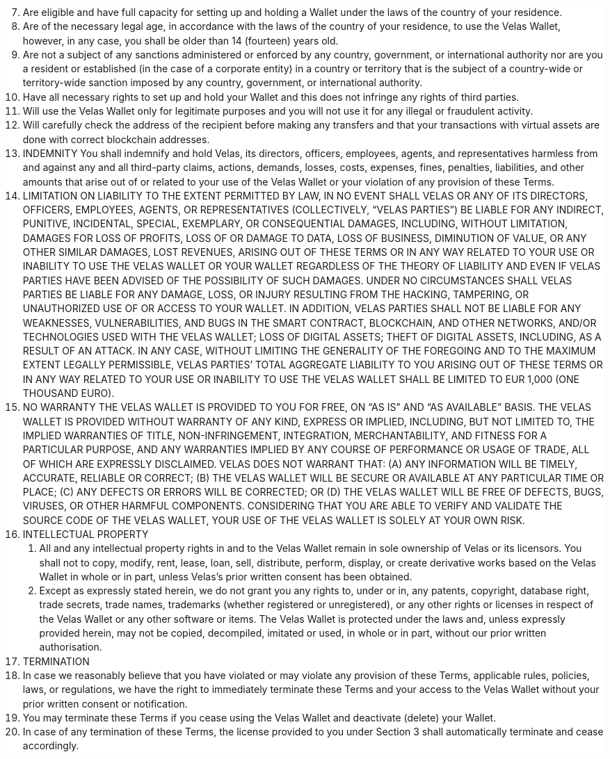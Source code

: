    7.  Are eligible and have full capacity for setting up and holding a Wallet under the laws of the country of your residence.
   8.  Are of the necessary legal age, in accordance with the laws of the country of your residence, to use the Velas Wallet, however, in any case, you shall be older than 14 (fourteen) years old.
   9.  Are not a subject of any sanctions administered or enforced by any country, government, or international authority nor are you a resident or established (in the case of a corporate entity) in a country or territory that is the subject of a country-wide or territory-wide sanction imposed by any country, government, or international authority.
   10.  Have all necessary rights to set up and hold your Wallet and this does not infringe any rights of third parties.
   11.  Will use the Velas Wallet only for legitimate purposes and you will not use it for any illegal or fraudulent activity.
   12.  Will carefully check the address of the recipient before making any transfers and that your transactions with virtual assets are done with correct blockchain addresses.
6. INDEMNITY
You shall indemnify and hold Velas, its directors, officers, employees, agents, and representatives harmless from and against any and all third-party claims, actions, demands, losses, costs, expenses, fines, penalties, liabilities, and other amounts that arise out of or related to your use of the Velas Wallet or your violation of any provision of these Terms.
7. LIMITATION ON LIABILITY
TO THE EXTENT PERMITTED BY LAW, IN NO EVENT SHALL VELAS OR ANY OF ITS DIRECTORS, OFFICERS, EMPLOYEES, AGENTS, OR REPRESENTATIVES (COLLECTIVELY, “VELAS PARTIES”) BE LIABLE FOR ANY INDIRECT, PUNITIVE, INCIDENTAL, SPECIAL, EXEMPLARY, OR CONSEQUENTIAL DAMAGES, INCLUDING, WITHOUT LIMITATION, DAMAGES FOR LOSS OF PROFITS, LOSS OF OR DAMAGE TO DATA, LOSS OF BUSINESS, DIMINUTION OF VALUE, OR ANY OTHER SIMILAR DAMAGES, LOST REVENUES, ARISING OUT OF THESE TERMS OR IN ANY WAY RELATED TO YOUR USE OR INABILITY TO USE THE VELAS WALLET OR YOUR WALLET REGARDLESS OF THE THEORY OF LIABILITY AND EVEN IF VELAS PARTIES HAVE BEEN ADVISED OF THE POSSIBILITY OF SUCH DAMAGES. UNDER NO CIRCUMSTANCES SHALL VELAS PARTIES BE LIABLE FOR ANY DAMAGE, LOSS, OR INJURY RESULTING FROM THE HACKING, TAMPERING, OR UNAUTHORIZED USE OF OR ACCESS TO YOUR WALLET. IN ADDITION, VELAS PARTIES SHALL NOT BE LIABLE FOR ANY WEAKNESSES, VULNERABILITIES, AND BUGS IN THE SMART CONTRACT, BLOCKCHAIN, AND OTHER NETWORKS, AND/OR TECHNOLOGIES USED WITH THE VELAS WALLET; LOSS OF DIGITAL ASSETS; THEFT OF DIGITAL ASSETS, INCLUDING, AS A RESULT OF AN ATTACK. IN ANY CASE, WITHOUT LIMITING THE GENERALITY OF THE FOREGOING AND TO THE MAXIMUM EXTENT LEGALLY PERMISSIBLE, VELAS PARTIES’ TOTAL AGGREGATE LIABILITY TO YOU ARISING OUT OF THESE TERMS OR IN ANY WAY RELATED TO YOUR USE OR INABILITY TO USE THE VELAS WALLET SHALL BE LIMITED TO EUR 1,000 (ONE THOUSAND EURO).
8. NO WARRANTY
THE VELAS WALLET IS PROVIDED TO YOU FOR FREE, ON “AS IS” AND “AS AVAILABLE” BASIS. THE VELAS WALLET IS PROVIDED WITHOUT WARRANTY OF ANY KIND, EXPRESS OR IMPLIED, INCLUDING, BUT NOT LIMITED TO, THE IMPLIED WARRANTIES OF TITLE, NON-INFRINGEMENT, INTEGRATION, MERCHANTABILITY, AND FITNESS FOR A PARTICULAR PURPOSE, AND ANY WARRANTIES IMPLIED BY ANY COURSE OF PERFORMANCE OR USAGE OF TRADE, ALL OF WHICH ARE EXPRESSLY DISCLAIMED. VELAS DOES NOT WARRANT THAT: (A) ANY INFORMATION WILL BE TIMELY, ACCURATE, RELIABLE OR CORRECT; (B) THE VELAS WALLET WILL BE SECURE OR AVAILABLE AT ANY PARTICULAR TIME OR PLACE; (C) ANY DEFECTS OR ERRORS WILL BE CORRECTED; OR (D) THE VELAS WALLET WILL BE FREE OF DEFECTS, BUGS, VIRUSES, OR OTHER HARMFUL COMPONENTS. 
CONSIDERING THAT YOU ARE ABLE TO VERIFY AND VALIDATE THE SOURCE CODE OF THE VELAS WALLET, YOUR USE OF THE VELAS WALLET IS SOLELY AT YOUR OWN RISK.
9. INTELLECTUAL PROPERTY
   1.  All and any intellectual property rights in and to the Velas Wallet remain in sole ownership of Velas or its licensors. You shall not to copy, modify, rent, lease, loan, sell, distribute, perform, display, or create derivative works based on the Velas Wallet in whole or in part, unless Velas’s prior written consent has been obtained.
   2.  Except as expressly stated herein, we do not grant you any rights to, under or in, any patents, copyright, database right, trade secrets, trade names, trademarks (whether registered or unregistered), or any other rights or licenses in respect of the Velas Wallet or any other software or items. The Velas Wallet is protected under the laws and, unless expressly provided herein, may not be copied, decompiled, imitated or used, in whole or in part, without our prior written authorisation.
10. TERMINATION 
   1.  In case we reasonably believe that you have violated or may violate any provision of these Terms, applicable rules, policies, laws, or regulations, we have the right to immediately terminate these Terms and your access to the Velas Wallet without your prior written consent or notification.
   2.  You may terminate these Terms if you cease using the Velas Wallet and deactivate (delete) your Wallet.
   3.  In case of any termination of these Terms, the license provided to you under Section 3 shall automatically terminate and cease accordingly.